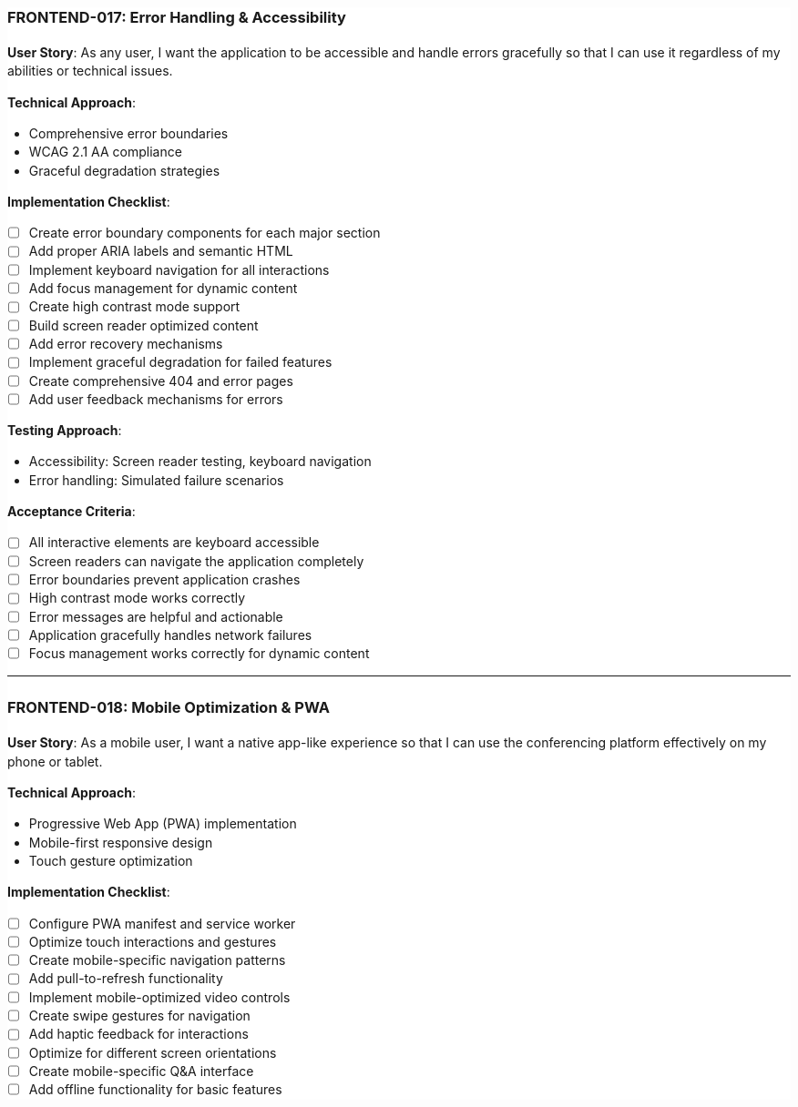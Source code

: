 ### **FRONTEND-017: Error Handling & Accessibility**
**User Story**: As any user, I want the application to be accessible and handle errors gracefully so that I can use it regardless of my abilities or technical issues.

**Technical Approach**:
- Comprehensive error boundaries
- WCAG 2.1 AA compliance
- Graceful degradation strategies

**Implementation Checklist**:
- [ ] Create error boundary components for each major section
- [ ] Add proper ARIA labels and semantic HTML
- [ ] Implement keyboard navigation for all interactions
- [ ] Add focus management for dynamic content
- [ ] Create high contrast mode support
- [ ] Build screen reader optimized content
- [ ] Add error recovery mechanisms
- [ ] Implement graceful degradation for failed features
- [ ] Create comprehensive 404 and error pages
- [ ] Add user feedback mechanisms for errors

**Testing Approach**:
- Accessibility: Screen reader testing, keyboard navigation
- Error handling: Simulated failure scenarios

**Acceptance Criteria**:
- [ ] All interactive elements are keyboard accessible
- [ ] Screen readers can navigate the application completely
- [ ] Error boundaries prevent application crashes
- [ ] High contrast mode works correctly
- [ ] Error messages are helpful and actionable
- [ ] Application gracefully handles network failures
- [ ] Focus management works correctly for dynamic content

---

### **FRONTEND-018: Mobile Optimization & PWA**
**User Story**: As a mobile user, I want a native app-like experience so that I can use the conferencing platform effectively on my phone or tablet.

**Technical Approach**:
- Progressive Web App (PWA) implementation
- Mobile-first responsive design
- Touch gesture optimization

**Implementation Checklist**:
- [ ] Configure PWA manifest and service worker
- [ ] Optimize touch interactions and gestures
- [ ] Create mobile-specific navigation patterns
- [ ] Add pull-to-refresh functionality
- [ ] Implement mobile-optimized video controls
- [ ] Create swipe gestures for navigation
- [ ] Add haptic feedback for interactions
- [ ] Optimize for different screen orientations
- [ ] Create mobile-specific Q&A interface
- [ ] Add offline functionality for basic features
